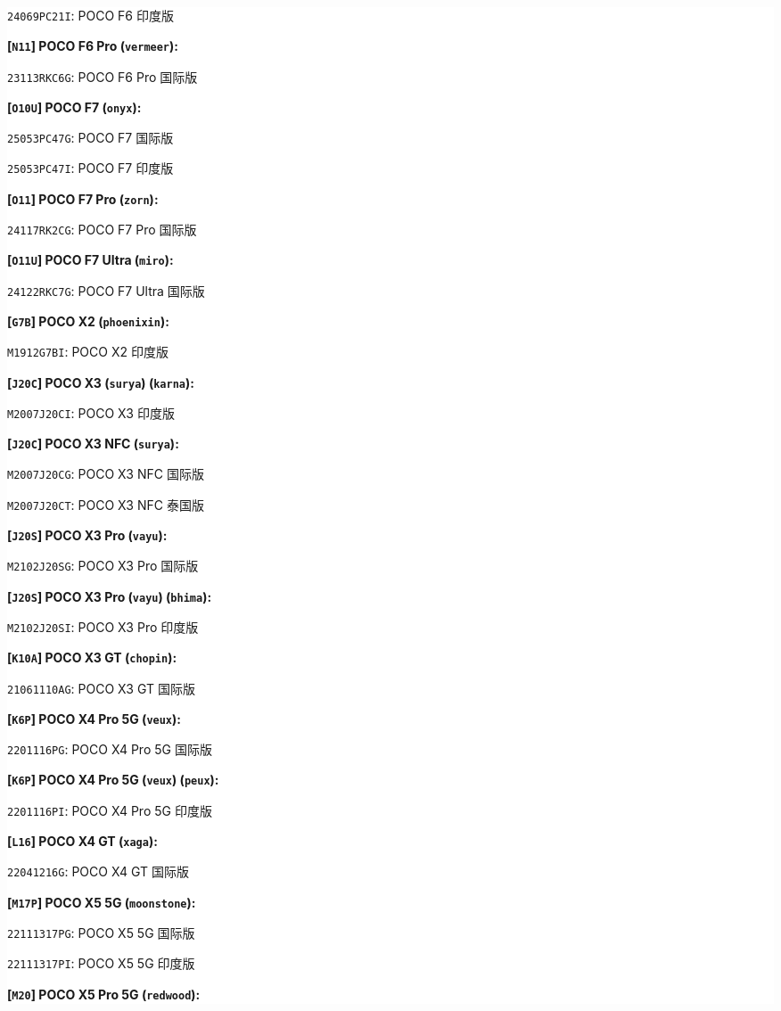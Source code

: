`24069PC21I`: POCO F6 印度版

**[`N11`] POCO F6 Pro (`vermeer`):**

`23113RKC6G`: POCO F6 Pro 国际版

**[`O10U`] POCO F7 (`onyx`):**

`25053PC47G`: POCO F7 国际版

`25053PC47I`: POCO F7 印度版

**[`O11`] POCO F7 Pro (`zorn`):**

`24117RK2CG`: POCO F7 Pro 国际版

**[`O11U`] POCO F7 Ultra (`miro`):**

`24122RKC7G`: POCO F7 Ultra 国际版

**[`G7B`] POCO X2 (`phoenixin`):**

`M1912G7BI`: POCO X2 印度版

**[`J20C`] POCO X3 (`surya`) (`karna`):**

`M2007J20CI`: POCO X3 印度版

**[`J20C`] POCO X3 NFC (`surya`):**

`M2007J20CG`: POCO X3 NFC 国际版

`M2007J20CT`: POCO X3 NFC 泰国版

**[`J20S`] POCO X3 Pro (`vayu`):**

`M2102J20SG`: POCO X3 Pro 国际版

**[`J20S`] POCO X3 Pro (`vayu`) (`bhima`):**

`M2102J20SI`: POCO X3 Pro 印度版

**[`K10A`] POCO X3 GT (`chopin`):**

`21061110AG`: POCO X3 GT 国际版

**[`K6P`] POCO X4 Pro 5G (`veux`):**

`2201116PG`: POCO X4 Pro 5G 国际版

**[`K6P`] POCO X4 Pro 5G (`veux`) (`peux`):**

`2201116PI`: POCO X4 Pro 5G 印度版

**[`L16`] POCO X4 GT (`xaga`):**

`22041216G`: POCO X4 GT 国际版

**[`M17P`] POCO X5 5G (`moonstone`):**

`22111317PG`: POCO X5 5G 国际版

`22111317PI`: POCO X5 5G 印度版

**[`M20`] POCO X5 Pro 5G (`redwood`):**
